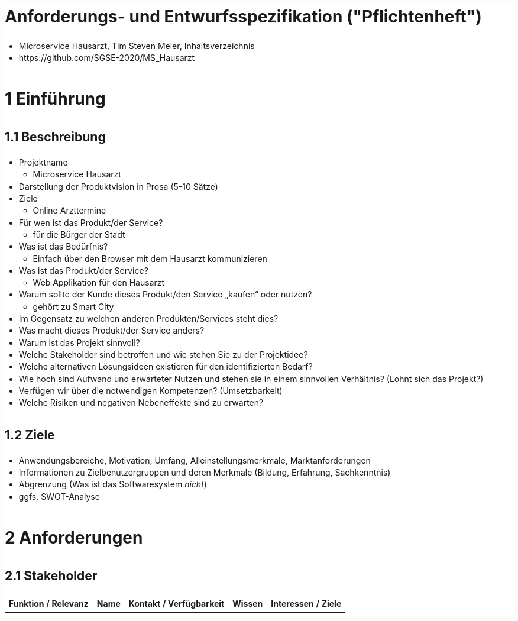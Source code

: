 # Anforderungs- und Entwurfsspezifikation ("Pflichtenheft")

* Microservice Hausarzt, Tim Steven Meier, Inhaltsverzeichnis
* https://github.com/SGSE-2020/MS_Hausarzt

# 1 Einführung

## 1.1 Beschreibung

* Projektname
  * Microservice Hausarzt
* Darstellung der Produktvision in Prosa (5-10 Sätze)
* Ziele
  * Online Arzttermine
* Für wen ist das Produkt/der Service?
  * für die Bürger der Stadt
* Was ist das Bedürfnis?
  * Einfach über den Browser mit dem Hausarzt kommunizieren
* Was ist das Produkt/der Service?
  * Web Applikation für den Hausarzt
* Warum sollte der Kunde dieses Produkt/den Service „kaufen“ oder nutzen?
  * gehört zu Smart City
* Im Gegensatz zu welchen anderen Produkten/Services steht dies?
* Was macht dieses Produkt/der Service anders?
* Warum ist das Projekt sinnvoll?
* Welche Stakeholder sind betroffen und wie stehen Sie zu der Projektidee?
* Welche alternativen Lösungsideen existieren für den identifizierten Bedarf?
* Wie hoch sind Aufwand und erwarteter Nutzen und stehen sie in einem sinnvollen Verhältnis? (Lohnt sich das Projekt?)
* Verfügen wir über die notwendigen Kompetenzen? (Umsetzbarkeit)
* Welche Risiken und negativen Nebeneffekte sind zu erwarten?

## 1.2 Ziele

- Anwendungsbereiche, Motivation, Umfang, Alleinstellungsmerkmale, Marktanforderungen
- Informationen zu Zielbenutzergruppen und deren Merkmale (Bildung, Erfahrung, Sachkenntnis)
- Abgrenzung (Was ist das Softwaresystem _nicht_)
- ggfs. SWOT-Analyse

# 2 Anforderungen

## 2.1 Stakeholder

| Funktion / Relevanz | Name | Kontakt / Verfügbarkeit | Wissen  | Interessen / Ziele  |
|---|---|---|---|---|
|  |   |   |    |   |
